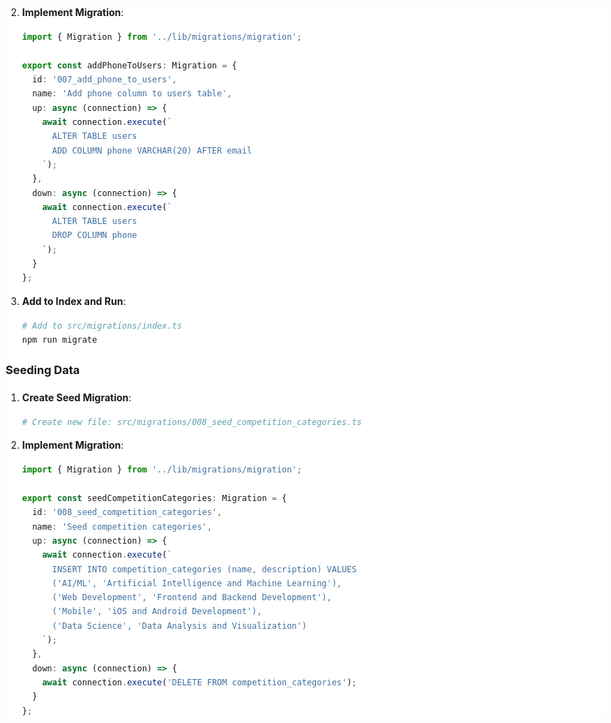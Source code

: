2. **Implement Migration**:
   ```typescript
   import { Migration } from '../lib/migrations/migration';

   export const addPhoneToUsers: Migration = {
     id: '007_add_phone_to_users',
     name: 'Add phone column to users table',
     up: async (connection) => {
       await connection.execute(`
         ALTER TABLE users 
         ADD COLUMN phone VARCHAR(20) AFTER email
       `);
     },
     down: async (connection) => {
       await connection.execute(`
         ALTER TABLE users 
         DROP COLUMN phone
       `);
     }
   };
   ```

3. **Add to Index and Run**:
   ```bash
   # Add to src/migrations/index.ts
   npm run migrate
   ```

### Seeding Data

1. **Create Seed Migration**:
   ```bash
   # Create new file: src/migrations/008_seed_competition_categories.ts
   ```

2. **Implement Migration**:
   ```typescript
   import { Migration } from '../lib/migrations/migration';

   export const seedCompetitionCategories: Migration = {
     id: '008_seed_competition_categories',
     name: 'Seed competition categories',
     up: async (connection) => {
       await connection.execute(`
         INSERT INTO competition_categories (name, description) VALUES 
         ('AI/ML', 'Artificial Intelligence and Machine Learning'),
         ('Web Development', 'Frontend and Backend Development'),
         ('Mobile', 'iOS and Android Development'),
         ('Data Science', 'Data Analysis and Visualization')
       `);
     },
     down: async (connection) => {
       await connection.execute('DELETE FROM competition_categories');
     }
   };
   ```
